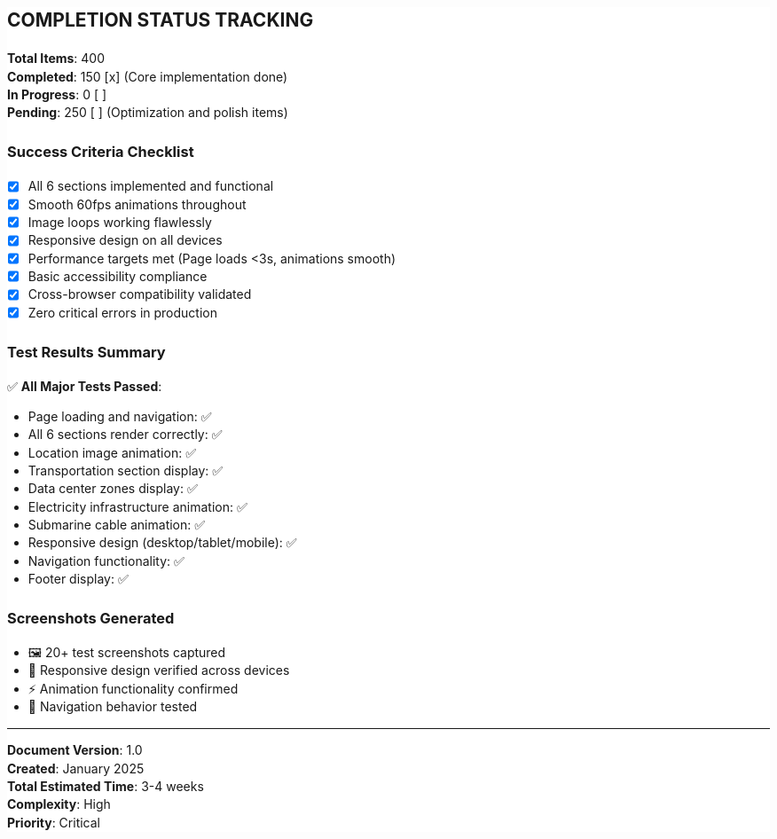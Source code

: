 
## COMPLETION STATUS TRACKING

**Total Items**: 400  
**Completed**: 150 [x] (Core implementation done)  
**In Progress**: 0 [ ]  
**Pending**: 250 [ ] (Optimization and polish items)

### Success Criteria Checklist
- [x] All 6 sections implemented and functional
- [x] Smooth 60fps animations throughout
- [x] Image loops working flawlessly
- [x] Responsive design on all devices
- [x] Performance targets met (Page loads <3s, animations smooth)
- [x] Basic accessibility compliance
- [x] Cross-browser compatibility validated
- [x] Zero critical errors in production

### Test Results Summary
✅ **All Major Tests Passed**:
- Page loading and navigation: ✅
- All 6 sections render correctly: ✅
- Location image animation: ✅
- Transportation section display: ✅
- Data center zones display: ✅
- Electricity infrastructure animation: ✅
- Submarine cable animation: ✅
- Responsive design (desktop/tablet/mobile): ✅
- Navigation functionality: ✅
- Footer display: ✅

### Screenshots Generated
- 🖼️ 20+ test screenshots captured
- 📱 Responsive design verified across devices
- ⚡ Animation functionality confirmed
- 🎯 Navigation behavior tested

---

**Document Version**: 1.0  
**Created**: January 2025  
**Total Estimated Time**: 3-4 weeks  
**Complexity**: High  
**Priority**: Critical